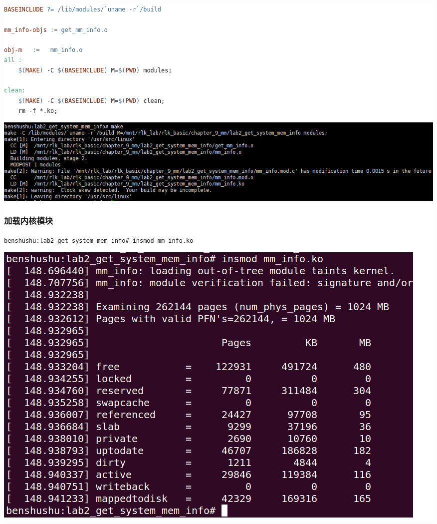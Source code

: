 ```makefile
BASEINCLUDE ?= /lib/modules/`uname -r`/build

mm_info-objs := get_mm_info.o

obj-m	:=   mm_info.o
all :
	$(MAKE) -C $(BASEINCLUDE) M=$(PWD) modules;

clean:
	$(MAKE) -C $(BASEINCLUDE) M=$(PWD) clean;
	rm -f *.ko;
```

![image-20240924170346974](image/image-20240924170346974.png)

### 加载内核模块

```
benshushu:lab2_get_system_mem_info# insmod mm_info.ko
```

![image-20240924141642321](image/image-20240924141642321.png)
